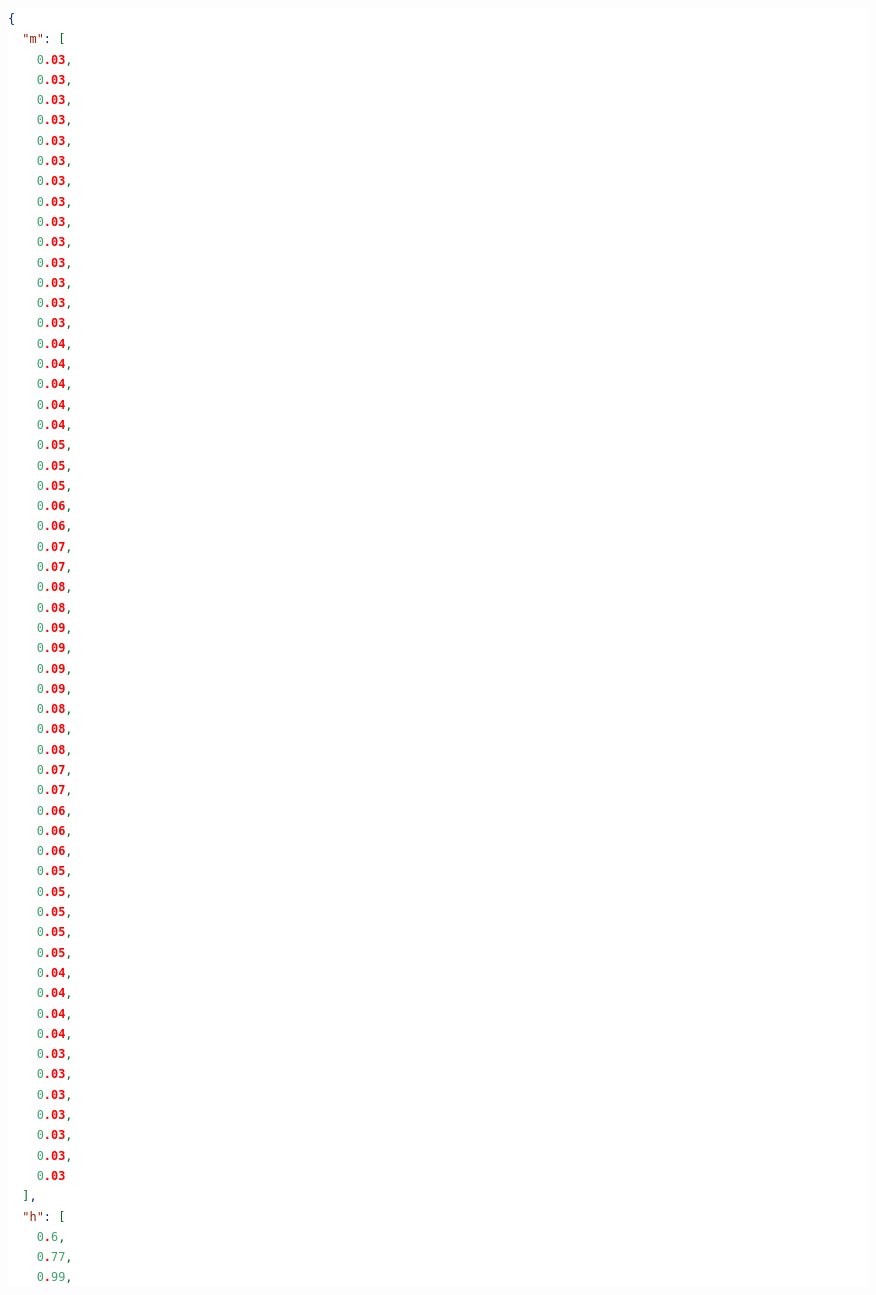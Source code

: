 ```json
{
  "m": [
    0.03,
    0.03,
    0.03,
    0.03,
    0.03,
    0.03,
    0.03,
    0.03,
    0.03,
    0.03,
    0.03,
    0.03,
    0.03,
    0.03,
    0.04,
    0.04,
    0.04,
    0.04,
    0.04,
    0.05,
    0.05,
    0.05,
    0.06,
    0.06,
    0.07,
    0.07,
    0.08,
    0.08,
    0.09,
    0.09,
    0.09,
    0.09,
    0.08,
    0.08,
    0.08,
    0.07,
    0.07,
    0.06,
    0.06,
    0.06,
    0.05,
    0.05,
    0.05,
    0.05,
    0.05,
    0.04,
    0.04,
    0.04,
    0.04,
    0.03,
    0.03,
    0.03,
    0.03,
    0.03,
    0.03,
    0.03
  ],
  "h": [
    0.6,
    0.77,
    0.99,
```